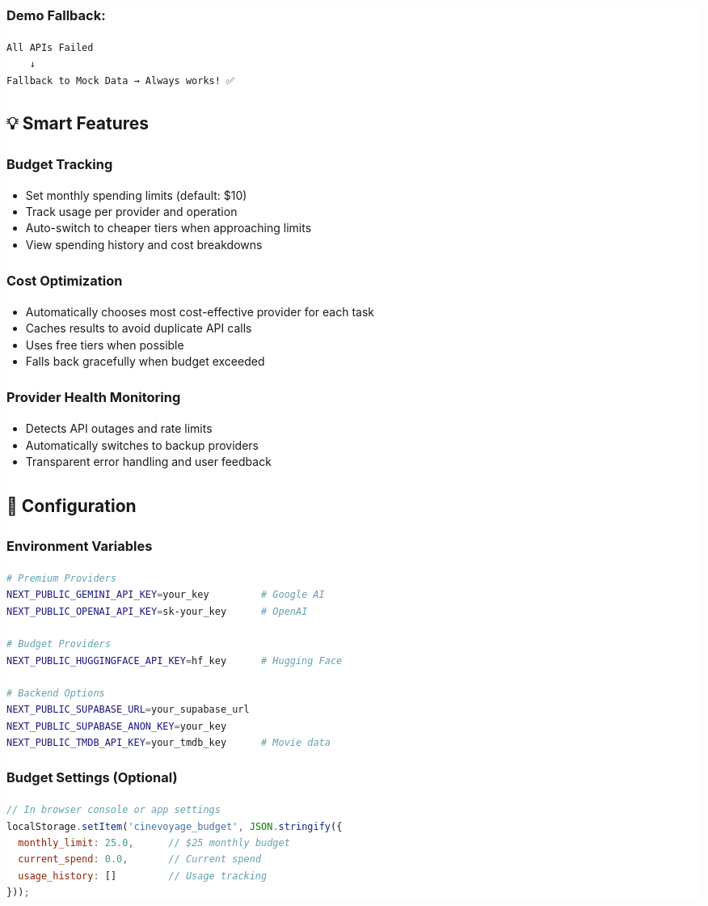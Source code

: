 ### Demo Fallback:
```
All APIs Failed
    ↓
Fallback to Mock Data → Always works! ✅
```

## 💡 Smart Features

### Budget Tracking
- Set monthly spending limits (default: $10)
- Track usage per provider and operation
- Auto-switch to cheaper tiers when approaching limits
- View spending history and cost breakdowns

### Cost Optimization
- Automatically chooses most cost-effective provider for each task
- Caches results to avoid duplicate API calls
- Uses free tiers when possible
- Falls back gracefully when budget exceeded

### Provider Health Monitoring
- Detects API outages and rate limits
- Automatically switches to backup providers
- Transparent error handling and user feedback

## 🔧 Configuration

### Environment Variables
```bash
# Premium Providers
NEXT_PUBLIC_GEMINI_API_KEY=your_key         # Google AI
NEXT_PUBLIC_OPENAI_API_KEY=sk-your_key      # OpenAI

# Budget Providers  
NEXT_PUBLIC_HUGGINGFACE_API_KEY=hf_key      # Hugging Face

# Backend Options
NEXT_PUBLIC_SUPABASE_URL=your_supabase_url
NEXT_PUBLIC_SUPABASE_ANON_KEY=your_key
NEXT_PUBLIC_TMDB_API_KEY=your_tmdb_key      # Movie data
```

### Budget Settings (Optional)
```javascript
// In browser console or app settings
localStorage.setItem('cinevoyage_budget', JSON.stringify({
  monthly_limit: 25.0,      // $25 monthly budget
  current_spend: 0.0,       // Current spend
  usage_history: []         // Usage tracking
}));
```
